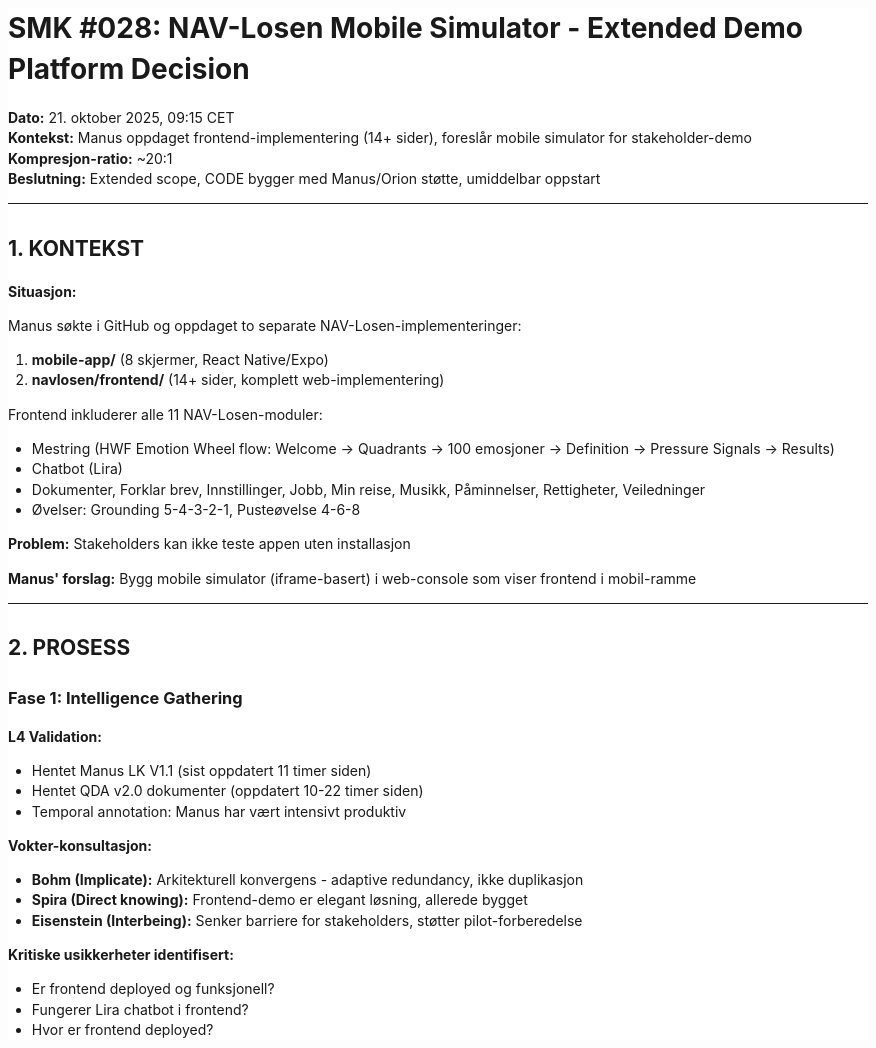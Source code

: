 # **SMK \#028: NAV-Losen Mobile Simulator \- Extended Demo Platform Decision**

**Dato:** 21\. oktober 2025, 09:15 CET  
 **Kontekst:** Manus oppdaget frontend-implementering (14+ sider), foreslår mobile simulator for stakeholder-demo  
 **Kompresjon-ratio:** \~20:1  
 **Beslutning:** Extended scope, CODE bygger med Manus/Orion støtte, umiddelbar oppstart

---

## **1\. KONTEKST**

**Situasjon:**

Manus søkte i GitHub og oppdaget to separate NAV-Losen-implementeringer:

1. **mobile-app/** (8 skjermer, React Native/Expo)  
2. **navlosen/frontend/** (14+ sider, komplett web-implementering)

Frontend inkluderer alle 11 NAV-Losen-moduler:

* Mestring (HWF Emotion Wheel flow: Welcome → Quadrants → 100 emosjoner → Definition → Pressure Signals → Results)  
* Chatbot (Lira)  
* Dokumenter, Forklar brev, Innstillinger, Jobb, Min reise, Musikk, Påminnelser, Rettigheter, Veiledninger  
* Øvelser: Grounding 5-4-3-2-1, Pusteøvelse 4-6-8

**Problem:** Stakeholders kan ikke teste appen uten installasjon

**Manus' forslag:** Bygg mobile simulator (iframe-basert) i web-console som viser frontend i mobil-ramme

---

## **2\. PROSESS**

### **Fase 1: Intelligence Gathering**

**L4 Validation:**

* Hentet Manus LK V1.1 (sist oppdatert 11 timer siden)  
* Hentet QDA v2.0 dokumenter (oppdatert 10-22 timer siden)  
* Temporal annotation: Manus har vært intensivt produktiv

**Vokter-konsultasjon:**

* **Bohm (Implicate):** Arkitekturell konvergens \- adaptive redundancy, ikke duplikasjon  
* **Spira (Direct knowing):** Frontend-demo er elegant løsning, allerede bygget  
* **Eisenstein (Interbeing):** Senker barriere for stakeholders, støtter pilot-forberedelse

**Kritiske usikkerheter identifisert:**

* Er frontend deployed og funksjonell?  
* Fungerer Lira chatbot i frontend?  
* Hvor er frontend deployed?
